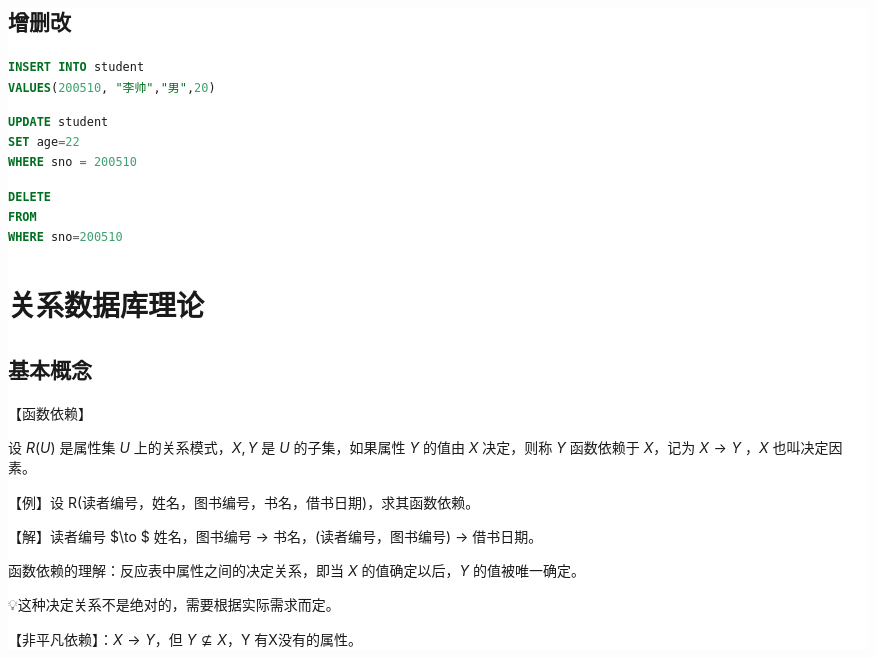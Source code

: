

## 增删改



```sql
INSERT INTO student
VALUES(200510, "李帅","男",20)
```



```sql
UPDATE student
SET age=22
WHERE sno = 200510
```



```sql
DELETE
FROM
WHERE sno=200510
```















# 关系数据库理论



## 基本概念



【函数依赖】

设 $R(U)$ 是属性集 $U$ 上的关系模式，$X,Y$ 是 $U$ 的子集，如果属性 $Y$ 的值由 $X$ 决定，则称 $Y$ 函数依赖于 $X$，记为 $X\to Y$ ，$X$ 也叫决定因素。

【例】设 R(读者编号，姓名，图书编号，书名，借书日期)，求其函数依赖。

【解】读者编号 $\to $ 姓名，图书编号 $\to$ 书名，(读者编号，图书编号) $\to$ 借书日期。



函数依赖的理解：反应表中属性之间的决定关系，即当 $X$ 的值确定以后，$Y$ 的值被唯一确定。

:bulb:这种决定关系不是绝对的，需要根据实际需求而定。



【非平凡依赖】：$X\to Y$，但 $Y\not \subseteq X$，Y 有X没有的属性。

